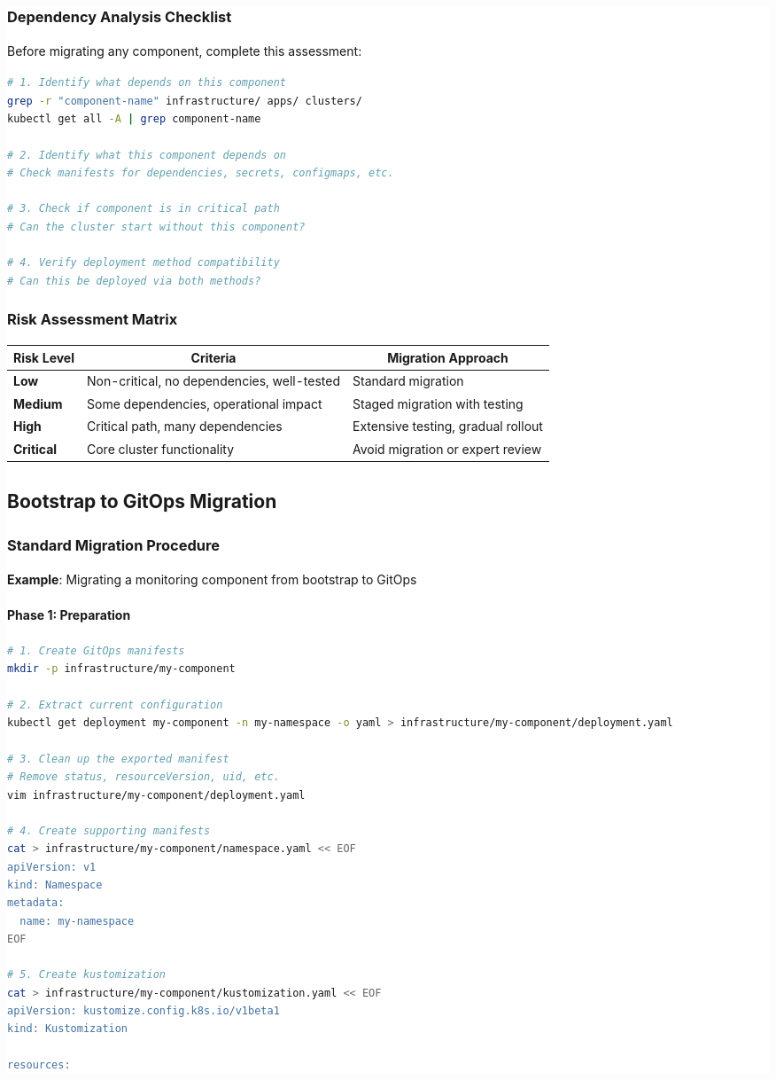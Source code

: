 ### Dependency Analysis Checklist

Before migrating any component, complete this assessment:

```bash
# 1. Identify what depends on this component
grep -r "component-name" infrastructure/ apps/ clusters/
kubectl get all -A | grep component-name

# 2. Identify what this component depends on
# Check manifests for dependencies, secrets, configmaps, etc.

# 3. Check if component is in critical path
# Can the cluster start without this component?

# 4. Verify deployment method compatibility
# Can this be deployed via both methods?
```

### Risk Assessment Matrix

| Risk Level   | Criteria                                   | Migration Approach                 |
| ------------ | ------------------------------------------ | ---------------------------------- |
| **Low**      | Non-critical, no dependencies, well-tested | Standard migration                 |
| **Medium**   | Some dependencies, operational impact      | Staged migration with testing      |
| **High**     | Critical path, many dependencies           | Extensive testing, gradual rollout |
| **Critical** | Core cluster functionality                 | Avoid migration or expert review   |

## Bootstrap to GitOps Migration

### Standard Migration Procedure

**Example**: Migrating a monitoring component from bootstrap to GitOps

#### Phase 1: Preparation

```bash
# 1. Create GitOps manifests
mkdir -p infrastructure/my-component

# 2. Extract current configuration
kubectl get deployment my-component -n my-namespace -o yaml > infrastructure/my-component/deployment.yaml

# 3. Clean up the exported manifest
# Remove status, resourceVersion, uid, etc.
vim infrastructure/my-component/deployment.yaml

# 4. Create supporting manifests
cat > infrastructure/my-component/namespace.yaml << EOF
apiVersion: v1
kind: Namespace
metadata:
  name: my-namespace
EOF

# 5. Create kustomization
cat > infrastructure/my-component/kustomization.yaml << EOF
apiVersion: kustomize.config.k8s.io/v1beta1
kind: Kustomization

resources:
```